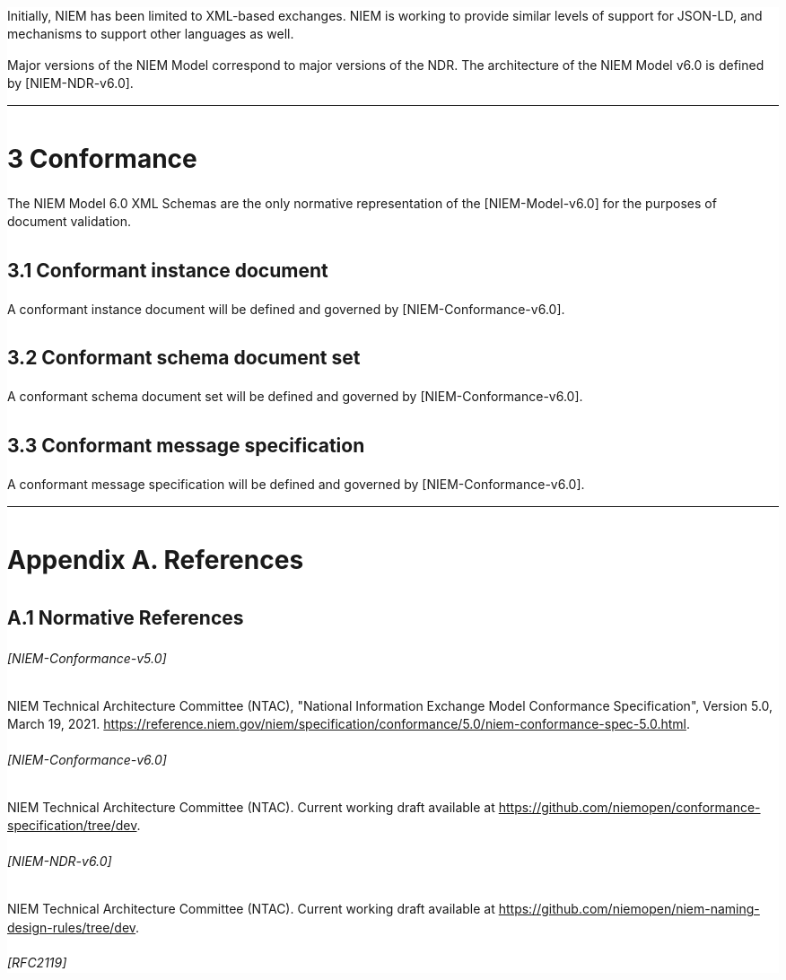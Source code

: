 Initially, NIEM has been limited to XML-based exchanges.  NIEM is working to provide similar levels of support for JSON-LD, and mechanisms to support other languages as well.

Major versions of the NIEM Model correspond to major versions of the NDR.  The architecture of the NIEM Model v6.0 is defined by [NIEM-NDR-v6.0].

-------

# 3 Conformance



The NIEM Model 6.0 XML Schemas are the only normative representation of the [NIEM-Model-v6.0] for the purposes of document validation.

## 3.1 Conformant instance document

A conformant instance document will be defined and governed by [NIEM-Conformance-v6.0].

## 3.2 Conformant schema document set

A conformant schema document set will be defined and governed by [NIEM-Conformance-v6.0].

## 3.3 Conformant message specification

A conformant message specification will be defined and governed by [NIEM-Conformance-v6.0].

-------

# Appendix A. References




## A.1 Normative References

###### [NIEM-Conformance-v5.0]

NIEM Technical Architecture Committee (NTAC), "National Information Exchange Model Conformance Specification", Version 5.0, March 19, 2021. https://reference.niem.gov/niem/specification/conformance/5.0/niem-conformance-spec-5.0.html.

###### [NIEM-Conformance-v6.0]

NIEM Technical Architecture Committee (NTAC).  Current working draft available at https://github.com/niemopen/conformance-specification/tree/dev.

###### [NIEM-NDR-v6.0]

NIEM Technical Architecture Committee (NTAC).  Current working draft available at https://github.com/niemopen/niem-naming-design-rules/tree/dev.

###### [RFC2119]
